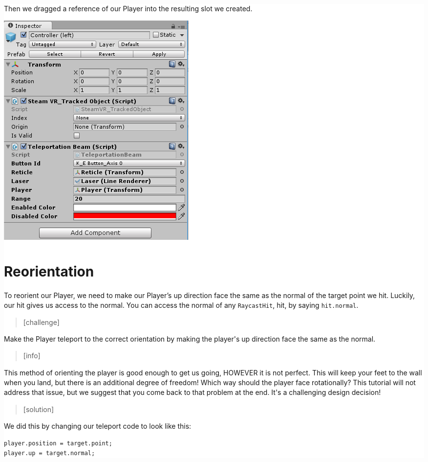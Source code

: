 Then we dragged a reference of our Player into the resulting slot we created.
>
![](../media/image114.png)

# Reorientation

To reorient our Player, we need to make our Player’s up direction face the same as the normal of the target point we hit. Luckily, our hit gives us access to the normal. You can access the normal of any `RaycastHit`, hit, by saying `hit.normal`.

> [challenge]
>
Make the Player teleport to the correct orientation by making the player's up direction face the same as the normal.



> [info]
>
This method of orienting the player is good enough to get us going, HOWEVER it is not perfect. This will keep your feet to the wall when you land, but there is an additional degree of freedom!  Which way should the player face rotationally? This tutorial will not address that issue, but we suggest that you come back to that problem at the end. It's a challenging design decision!



> [solution]
>
We did this by changing our teleport code to look like this:
>
```
player.position = target.point;
player.up = target.normal;
```
